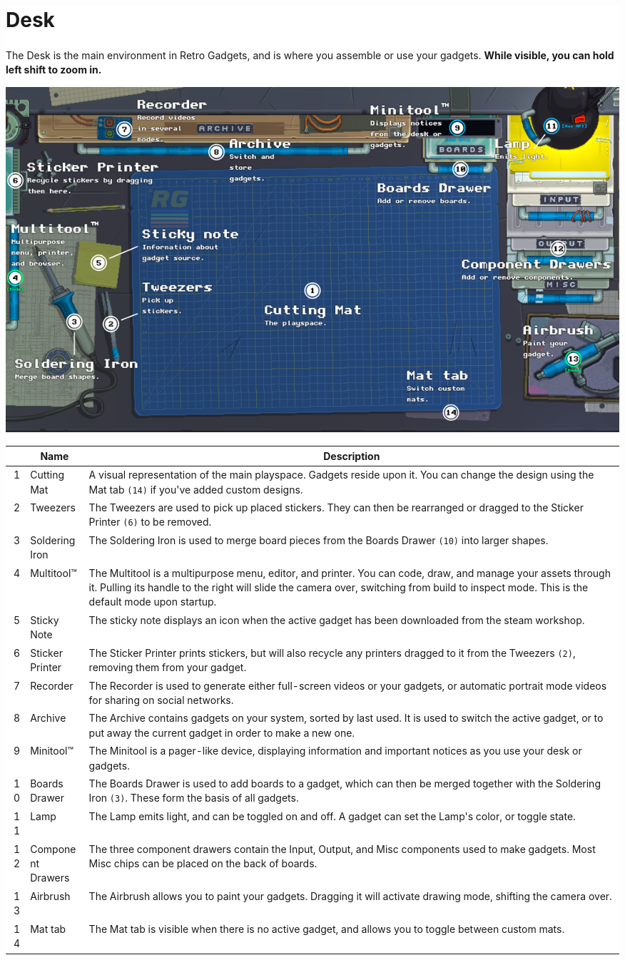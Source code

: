 # Desk

The Desk is the main environment in Retro Gadgets, and is where you assemble or use your gadgets. **While visible, you can hold left shift to zoom in.**

<img src="../assets/docs/Desk/desk.png" width="100%">

|     | Name              | Description                                                                                                                                                                                                                                                |
| ---:| ----------------- | ---------------------------------------------------------------------------------------------------------------------------------------------------------------------------------------------------------------------------------------------------------- |
|   1 | Cutting Mat       | A visual representation of the main playspace. Gadgets reside upon it. You can change the design using the Mat tab `(14)` if you've added custom designs.                                                                                                  |
|   2 | Tweezers          | The Tweezers are used to pick up placed stickers. They can then be rearranged or dragged to the Sticker Printer `(6)` to be removed.                                                                                                                       |
|   3 | Soldering Iron    | The Soldering Iron is used to merge board pieces from the Boards Drawer `(10)` into larger shapes.                                                                                                                                                         |
|   4 | Multitool™        | The Multitool is a multipurpose menu, editor, and printer. You can code, draw, and manage your assets through it. Pulling its handle to the right will slide the camera over, switching from build to inspect mode. This is the default mode upon startup. |
|   5 | Sticky Note       | The sticky note displays an icon when the active gadget has been downloaded from the steam workshop.                                                                                                                                                       |
|   6 | Sticker Printer   | The Sticker Printer prints stickers, but will also recycle any printers dragged to it from the Tweezers `(2)`, removing them from your gadget.                                                                                                             |
|   7 | Recorder          | The Recorder is used to generate either full-screen videos or your gadgets, or automatic portrait mode videos for sharing on social networks.                                                                                                              |
|   8 | Archive           | The Archive contains gadgets on your system, sorted by last used. It is used to switch the active gadget, or to put away the current gadget in order to make a new one.                                                                                    |
|   9 | Minitool™         | The Minitool is a pager-like device, displaying information and important notices as you use your desk or gadgets.                                                                                                                                         |
|  10 | Boards Drawer     | The Boards Drawer is used to add boards to a gadget, which can then be merged together with the Soldering Iron `(3)`. These form the basis of all gadgets.                                                                                                 |
|  11 | Lamp              | The Lamp emits light, and can be toggled on and off. A gadget can set the Lamp's color, or toggle state.                                                                                                                                                   |
|  12 | Component Drawers | The three component drawers contain the Input, Output, and Misc components used to make gadgets. Most Misc chips can be placed on the back of boards.                                                                                                      |
|  13 | Airbrush          | The Airbrush allows you to paint your gadgets. Dragging it will activate drawing mode, shifting the camera over.                                                                                                                                           |
|  14 | Mat tab           | The Mat tab is visible when there is no active gadget, and allows you to toggle between custom mats.                                                                                                                                                       |
